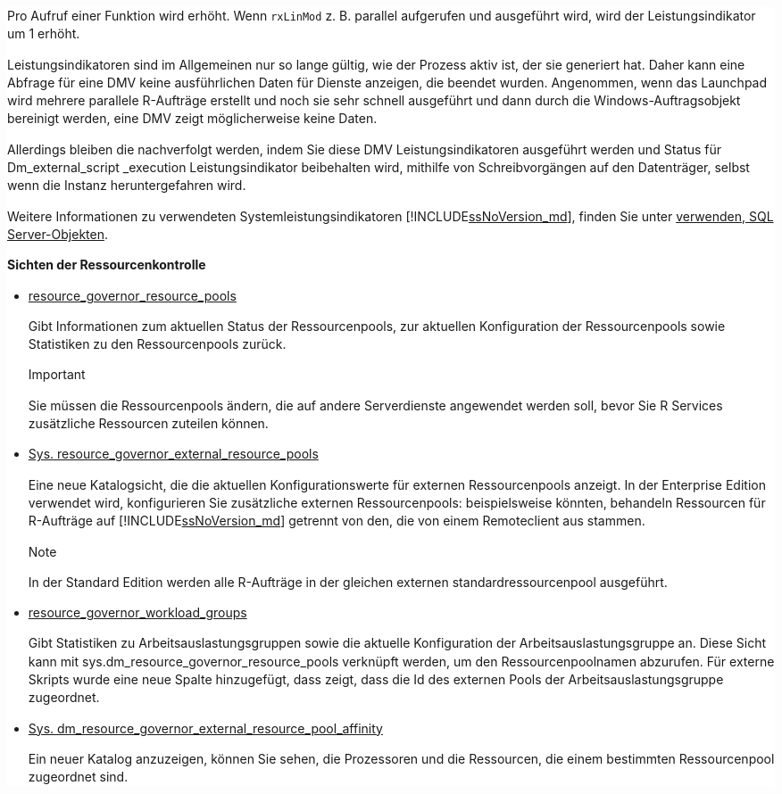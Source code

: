   Pro Aufruf einer Funktion wird erhöht. Wenn `rxLinMod` z. B. parallel aufgerufen und ausgeführt wird, wird der Leistungsindikator um 1 erhöht.
  
  Leistungsindikatoren sind im Allgemeinen nur so lange gültig, wie der Prozess aktiv ist, der sie generiert hat. Daher kann eine Abfrage für eine DMV keine ausführlichen Daten für Dienste anzeigen, die beendet wurden. Angenommen, wenn das Launchpad wird mehrere parallele R-Aufträge erstellt und noch sie sehr schnell ausgeführt und dann durch die Windows-Auftragsobjekt bereinigt werden, eine DMV zeigt möglicherweise keine Daten.
 
  Allerdings bleiben die nachverfolgt werden, indem Sie diese DMV Leistungsindikatoren ausgeführt werden und Status für Dm_external_script _execution Leistungsindikator beibehalten wird, mithilfe von Schreibvorgängen auf den Datenträger, selbst wenn die Instanz heruntergefahren wird.
 
 Weitere Informationen zu verwendeten Systemleistungsindikatoren [!INCLUDE[ssNoVersion_md](../../includes/ssnoversion-md.md)], finden Sie unter [verwenden, SQL Server-Objekten](../../relational-databases/performance-monitor/use-sql-server-objects.md).

**Sichten der Ressourcenkontrolle**

+ [resource_governor_resource_pools](../../relational-databases/system-catalog-views/sys-resource-governor-resource-pools-transact-sql.md)

  Gibt Informationen zum aktuellen Status der Ressourcenpools, zur aktuellen Konfiguration der Ressourcenpools sowie Statistiken zu den Ressourcenpools zurück.

  > [!IMPORTANT]
  > 
  > Sie müssen die Ressourcenpools ändern, die auf andere Serverdienste angewendet werden soll, bevor Sie R Services zusätzliche Ressourcen zuteilen können.


+ [Sys. resource_governor_external_resource_pools](../../relational-databases/system-catalog-views/sys-resource-governor-external-resource-pools-transact-sql.md)

  Eine neue Katalogsicht, die die aktuellen Konfigurationswerte für externen Ressourcenpools anzeigt.
  In der Enterprise Edition verwendet wird, konfigurieren Sie zusätzliche externen Ressourcenpools: beispielsweise könnten, behandeln Ressourcen für R-Aufträge auf [!INCLUDE[ssNoVersion_md](../../includes/ssnoversion-md.md)] getrennt von den, die von einem Remoteclient aus stammen. 

  > [!NOTE]
  > 
  > In der Standard Edition werden alle R-Aufträge in der gleichen externen standardressourcenpool ausgeführt.

+ [resource_governor_workload_groups](../../relational-databases/system-catalog-views/sys-resource-governor-workload-groups-transact-sql.md)

  Gibt Statistiken zu Arbeitsauslastungsgruppen sowie die aktuelle Konfiguration der Arbeitsauslastungsgruppe an. Diese Sicht kann mit sys.dm_resource_governor_resource_pools verknüpft werden, um den Ressourcenpoolnamen abzurufen.
  Für externe Skripts wurde eine neue Spalte hinzugefügt, dass zeigt, dass die Id des externen Pools der Arbeitsauslastungsgruppe zugeordnet. 


+ [Sys. dm_resource_governor_external_resource_pool_affinity](../../relational-databases/system-dynamic-management-views/sys-dm-resource-governor-external-resource-pool-affinity-transact-sql.md)

  Ein neuer Katalog anzuzeigen, können Sie sehen, die Prozessoren und die Ressourcen, die einem bestimmten Ressourcenpool zugeordnet sind.
